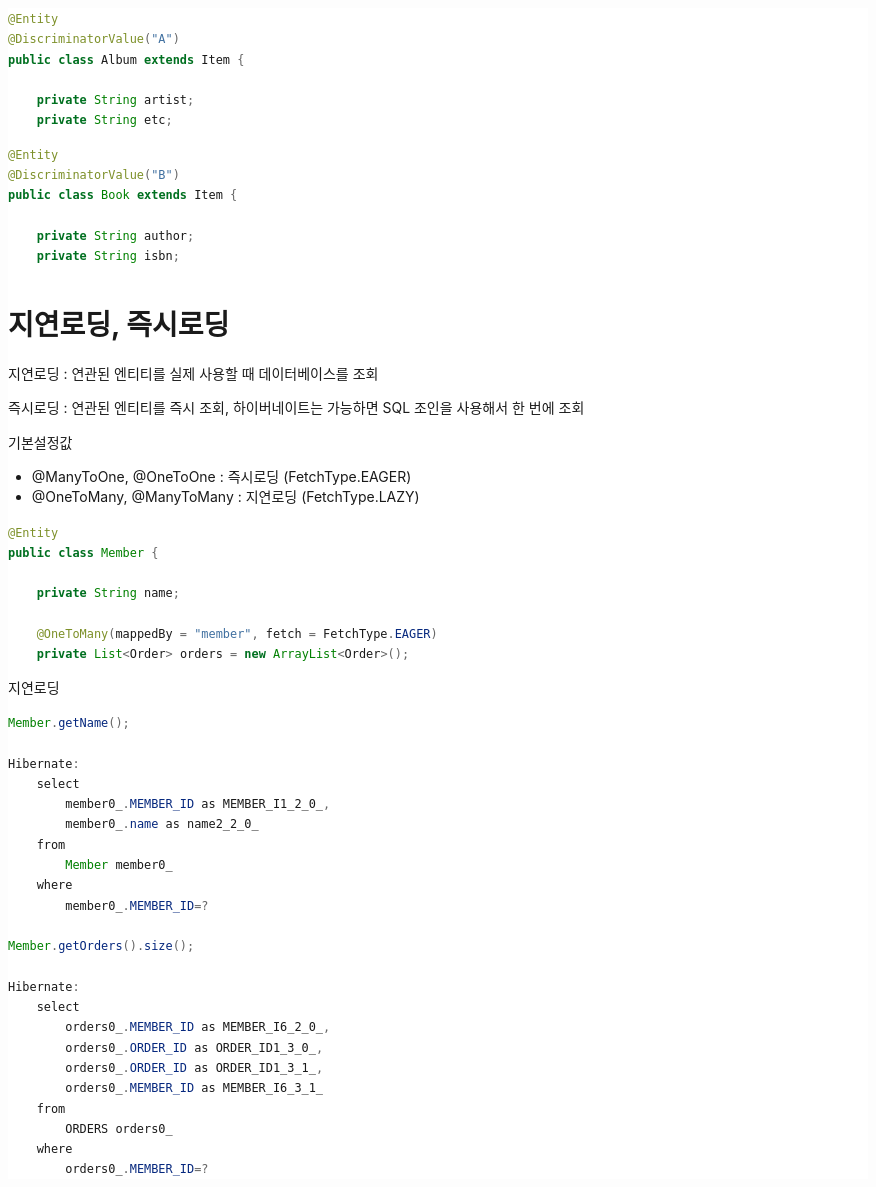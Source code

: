``` JAVA
@Entity
@DiscriminatorValue("A")
public class Album extends Item {

	private String artist;
	private String etc;
```

``` JAVA
@Entity
@DiscriminatorValue("B")
public class Book extends Item {

	private String author;
	private String isbn;
```


# 지연로딩, 즉시로딩
지연로딩 : 연관된 엔티티를 실제 사용할 때 데이터베이스를 조회

즉시로딩 : 연관된 엔티티를 즉시 조회, 하이버네이트는 가능하면 SQL 조인을 사용해서 한 번에 조회

기본설정값
- @ManyToOne, @OneToOne : 즉시로딩 (FetchType.EAGER)
- @OneToMany, @ManyToMany : 지연로딩 (FetchType.LAZY)

``` JAVA
@Entity
public class Member {

    private String name;

    @OneToMany(mappedBy = "member", fetch = FetchType.EAGER)
    private List<Order> orders = new ArrayList<Order>();
```

지연로딩
``` JAVA
Member.getName();

Hibernate: 
    select
        member0_.MEMBER_ID as MEMBER_I1_2_0_,
        member0_.name as name2_2_0_ 
    from
        Member member0_ 
    where
        member0_.MEMBER_ID=?

Member.getOrders().size();

Hibernate: 
    select
        orders0_.MEMBER_ID as MEMBER_I6_2_0_,
        orders0_.ORDER_ID as ORDER_ID1_3_0_,
        orders0_.ORDER_ID as ORDER_ID1_3_1_,
        orders0_.MEMBER_ID as MEMBER_I6_3_1_
    from
        ORDERS orders0_ 
    where
        orders0_.MEMBER_ID=?
```
